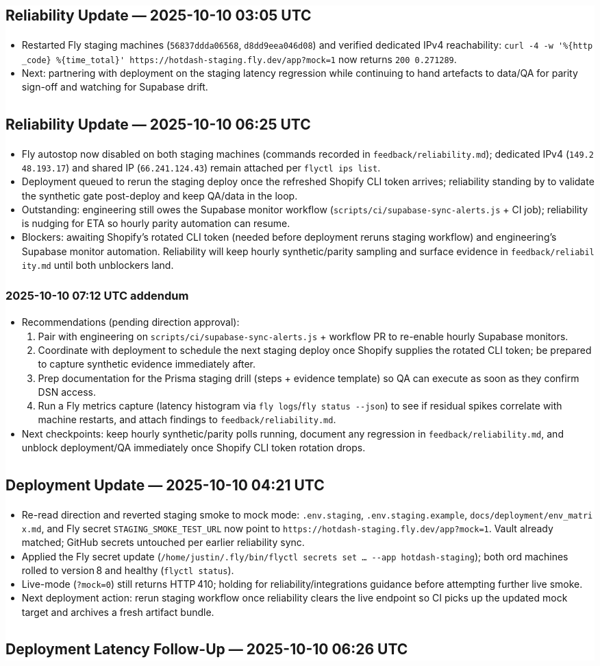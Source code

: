 ## Reliability Update — 2025-10-10 03:05 UTC

- Restarted Fly staging machines (`56837ddda06568`, `d8dd9eea046d08`) and verified dedicated IPv4 reachability: `curl -4 -w '%{http_code} %{time_total}' https://hotdash-staging.fly.dev/app?mock=1` now returns `200 0.271289`.
- Next: partnering with deployment on the staging latency regression while continuing to hand artefacts to data/QA for parity sign-off and watching for Supabase drift.

## Reliability Update — 2025-10-10 06:25 UTC

- Fly autostop now disabled on both staging machines (commands recorded in `feedback/reliability.md`); dedicated IPv4 (`149.248.193.17`) and shared IP (`66.241.124.43`) remain attached per `flyctl ips list`.
- Deployment queued to rerun the staging deploy once the refreshed Shopify CLI token arrives; reliability standing by to validate the synthetic gate post-deploy and keep QA/data in the loop.
- Outstanding: engineering still owes the Supabase monitor workflow (`scripts/ci/supabase-sync-alerts.js` + CI job); reliability is nudging for ETA so hourly parity automation can resume.
- Blockers: awaiting Shopify’s rotated CLI token (needed before deployment reruns staging workflow) and engineering’s Supabase monitor automation. Reliability will keep hourly synthetic/parity sampling and surface evidence in `feedback/reliability.md` until both unblockers land.

### 2025-10-10 07:12 UTC addendum

- Recommendations (pending direction approval):
  1. Pair with engineering on `scripts/ci/supabase-sync-alerts.js` + workflow PR to re-enable hourly Supabase monitors.
  2. Coordinate with deployment to schedule the next staging deploy once Shopify supplies the rotated CLI token; be prepared to capture synthetic evidence immediately after.
  3. Prep documentation for the Prisma staging drill (steps + evidence template) so QA can execute as soon as they confirm DSN access.
  4. Run a Fly metrics capture (latency histogram via `fly logs`/`fly status --json`) to see if residual spikes correlate with machine restarts, and attach findings to `feedback/reliability.md`.
- Next checkpoints: keep hourly synthetic/parity polls running, document any regression in `feedback/reliability.md`, and unblock deployment/QA immediately once Shopify CLI token rotation drops.

## Deployment Update — 2025-10-10 04:21 UTC

- Re-read direction and reverted staging smoke to mock mode: `.env.staging`, `.env.staging.example`, `docs/deployment/env_matrix.md`, and Fly secret `STAGING_SMOKE_TEST_URL` now point to `https://hotdash-staging.fly.dev/app?mock=1`. Vault already matched; GitHub secrets untouched per earlier reliability sync.
- Applied the Fly secret update (`/home/justin/.fly/bin/flyctl secrets set … --app hotdash-staging`); both ord machines rolled to version 8 and healthy (`flyctl status`).
- Live-mode (`?mock=0`) still returns HTTP 410; holding for reliability/integrations guidance before attempting further live smoke.
- Next deployment action: rerun staging workflow once reliability clears the live endpoint so CI picks up the updated mock target and archives a fresh artifact bundle.

## Deployment Latency Follow-Up — 2025-10-10 06:26 UTC
